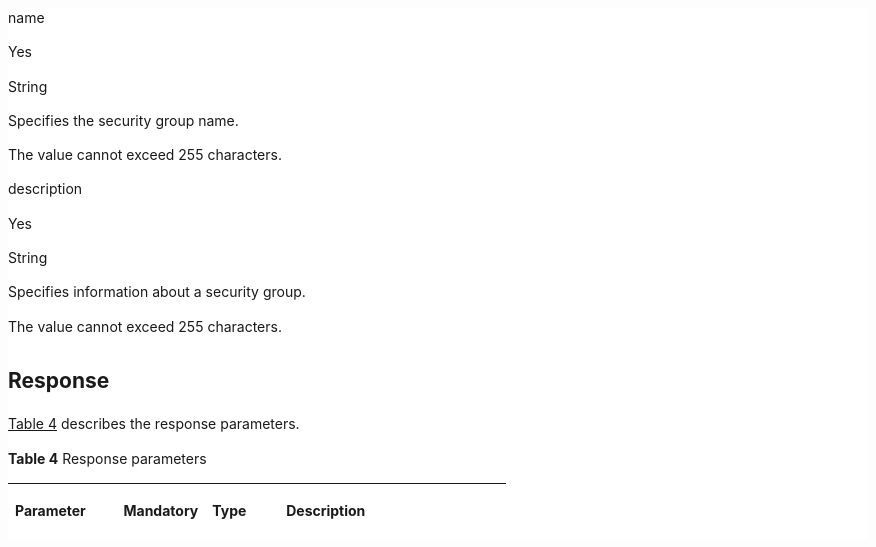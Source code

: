 </tr>
</thead>
<tbody><tr id="en-us_topic_0057972664_row7414170"><td class="cellrowborder" valign="top" width="21.782178217821784%" headers="mcps1.2.5.1.1 "><p id="en-us_topic_0057972664_p63676932"><a name="en-us_topic_0057972664_p63676932"></a><a name="en-us_topic_0057972664_p63676932"></a>name</p>
</td>
<td class="cellrowborder" valign="top" width="17.82178217821782%" headers="mcps1.2.5.1.2 "><p id="p57171626103012"><a name="p57171626103012"></a><a name="p57171626103012"></a>Yes</p>
</td>
<td class="cellrowborder" valign="top" width="14.85148514851485%" headers="mcps1.2.5.1.3 "><p id="en-us_topic_0057972664_p57557895"><a name="en-us_topic_0057972664_p57557895"></a><a name="en-us_topic_0057972664_p57557895"></a>String</p>
</td>
<td class="cellrowborder" valign="top" width="45.54455445544555%" headers="mcps1.2.5.1.4 "><p id="en-us_topic_0057972664_p15772917"><a name="en-us_topic_0057972664_p15772917"></a><a name="en-us_topic_0057972664_p15772917"></a>Specifies the security group name.</p>
<p id="en-us_topic_0057972664_p9152184911574"><a name="en-us_topic_0057972664_p9152184911574"></a><a name="en-us_topic_0057972664_p9152184911574"></a>The value cannot exceed 255 characters.</p>
</td>
</tr>
<tr id="en-us_topic_0057972664_row7738529"><td class="cellrowborder" valign="top" width="21.782178217821784%" headers="mcps1.2.5.1.1 "><p id="en-us_topic_0057972664_p22841149"><a name="en-us_topic_0057972664_p22841149"></a><a name="en-us_topic_0057972664_p22841149"></a>description</p>
</td>
<td class="cellrowborder" valign="top" width="17.82178217821782%" headers="mcps1.2.5.1.2 "><p id="p4717926203010"><a name="p4717926203010"></a><a name="p4717926203010"></a>Yes</p>
</td>
<td class="cellrowborder" valign="top" width="14.85148514851485%" headers="mcps1.2.5.1.3 "><p id="en-us_topic_0057972664_p38193748"><a name="en-us_topic_0057972664_p38193748"></a><a name="en-us_topic_0057972664_p38193748"></a>String</p>
</td>
<td class="cellrowborder" valign="top" width="45.54455445544555%" headers="mcps1.2.5.1.4 "><p id="en-us_topic_0057972664_p4687385"><a name="en-us_topic_0057972664_p4687385"></a><a name="en-us_topic_0057972664_p4687385"></a>Specifies information about a security group.</p>
<p id="en-us_topic_0057972664_p1733534185813"><a name="en-us_topic_0057972664_p1733534185813"></a><a name="en-us_topic_0057972664_p1733534185813"></a>The value cannot exceed 255 characters.</p>
</td>
</tr>
</tbody>
</table>

## Response<a name="en-us_topic_0057972664_section57539933"></a>

[Table 4](#en-us_topic_0057972664_table44133910)  describes the response parameters.

**Table  4**  Response parameters

<a name="en-us_topic_0057972664_table44133910"></a>
<table><thead align="left"><tr id="en-us_topic_0057972664_row60896162"><th class="cellrowborder" valign="top" width="21.782178217821784%" id="mcps1.2.5.1.1"><p id="p875863061217"><a name="p875863061217"></a><a name="p875863061217"></a>Parameter</p>
</th>
<th class="cellrowborder" valign="top" width="17.82178217821782%" id="mcps1.2.5.1.2"><p id="p45394474304"><a name="p45394474304"></a><a name="p45394474304"></a>Mandatory</p>
</th>
<th class="cellrowborder" valign="top" width="14.85148514851485%" id="mcps1.2.5.1.3"><p id="p1875853061210"><a name="p1875853061210"></a><a name="p1875853061210"></a>Type</p>
</th>
<th class="cellrowborder" valign="top" width="45.54455445544555%" id="mcps1.2.5.1.4"><p id="p197581530181210"><a name="p197581530181210"></a><a name="p197581530181210"></a>Description</p>
</th>
</tr>
</thead>